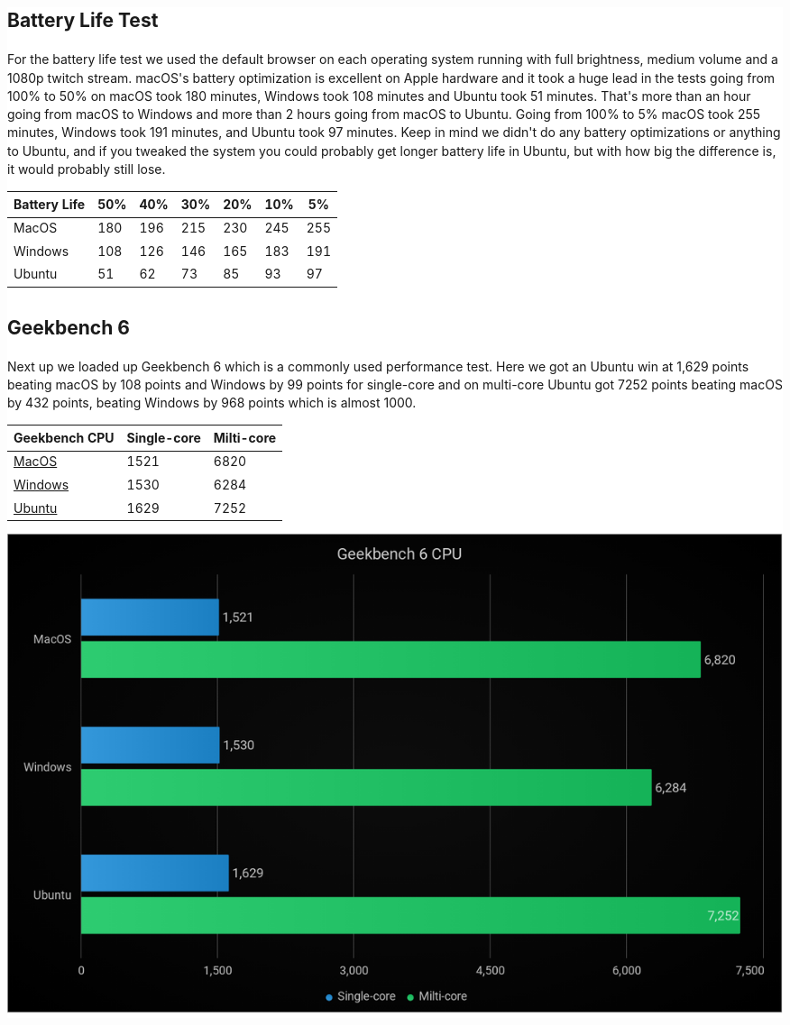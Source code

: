 ## Battery Life Test
For the battery life test we used the default browser on each operating system running with full brightness, medium volume and a 1080p twitch stream. macOS's battery optimization is excellent on Apple hardware and it took a huge lead in the tests going from 100% to 50% on macOS took 180 minutes, Windows took 108 minutes and Ubuntu took 51 minutes. That's more than an hour going from macOS to Windows and more than 2 hours going from macOS to Ubuntu. Going from 100% to 5% macOS took 255 minutes, Windows took 191 minutes, and Ubuntu took 97 minutes. Keep in mind we didn't do any battery optimizations or anything to Ubuntu, and if you tweaked the system you could probably get longer battery life in Ubuntu, but with how big the difference is, it would probably still lose.


| Battery Life | 50%  | 40%  | 30%  | 20%  | 10%  | 5%   |
| ------------ | ---- | ---- | ---- | ---- | ---- | ---- |
| MacOS        | 180  | 196  | 215  | 230  | 245  | 255  |
| Windows      | 108  | 126  | 146  | 165  | 183  | 191  |
| Ubuntu       | 51   | 62   | 73   | 85   | 93   | 97   |

## Geekbench 6
Next up we loaded up Geekbench 6 which is a commonly used performance test. Here we got an Ubuntu win at 1,629 points beating macOS by 108 points and Windows by 99 points for single-core and on multi-core Ubuntu got 7252 points beating macOS by 432 points, beating Windows by 968 points which is almost 1000.

| Geekbench CPU                                           | Single-core | Milti-core |
| ------------------------------------------------------- | ----------- | ---------- |
| [MacOS](https://browser.geekbench.com/v6/cpu/9332803)   | 1521        | 6820       |
| [Windows](https://browser.geekbench.com/v6/cpu/9390869) | 1530        | 6284       |
| [Ubuntu](https://browser.geekbench.com/v6/cpu/9340751)  | 1629        | 7252       |

![Geekbench 6 Scores](images/4_geekbench.png)
